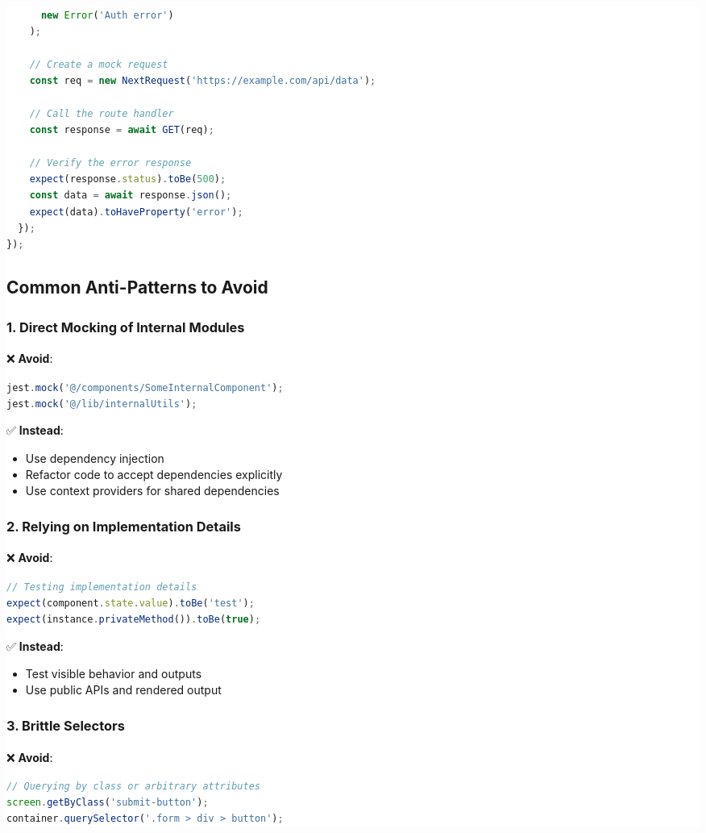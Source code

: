 ```typescript
      new Error('Auth error')
    );
    
    // Create a mock request
    const req = new NextRequest('https://example.com/api/data');
    
    // Call the route handler
    const response = await GET(req);
    
    // Verify the error response
    expect(response.status).toBe(500);
    const data = await response.json();
    expect(data).toHaveProperty('error');
  });
});
```

## Common Anti-Patterns to Avoid

### 1. Direct Mocking of Internal Modules

❌ **Avoid**:
```typescript
jest.mock('@/components/SomeInternalComponent');
jest.mock('@/lib/internalUtils');
```

✅ **Instead**:
- Use dependency injection
- Refactor code to accept dependencies explicitly
- Use context providers for shared dependencies

### 2. Relying on Implementation Details

❌ **Avoid**:
```typescript
// Testing implementation details
expect(component.state.value).toBe('test');
expect(instance.privateMethod()).toBe(true);
```

✅ **Instead**:
- Test visible behavior and outputs
- Use public APIs and rendered output

### 3. Brittle Selectors

❌ **Avoid**:
```typescript
// Querying by class or arbitrary attributes
screen.getByClass('submit-button');
container.querySelector('.form > div > button');
```

